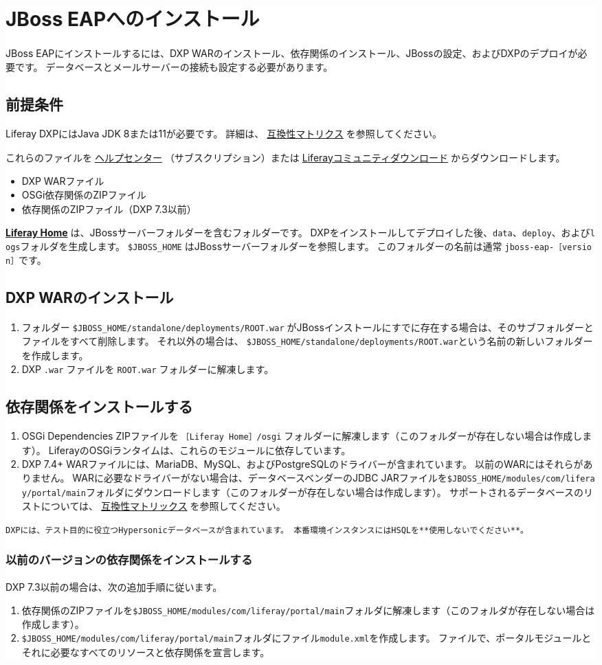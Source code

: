 # JBoss EAPへのインストール

JBoss EAPにインストールするには、DXP WARのインストール、依存関係のインストール、JBossの設定、およびDXPのデプロイが必要です。 データベースとメールサーバーの接続も設定する必要があります。

<a name="前提条件" />

## 前提条件

Liferay DXPにはJava JDK 8または11が必要です。 詳細は、 [互換性マトリクス](https://help.liferay.com/hc/en-us/articles/360049238151) を参照してください。

これらのファイルを [ヘルプセンター](https://customer.liferay.com/downloads) （サブスクリプション）または [Liferayコミュニティダウンロード](https://www.liferay.com/downloads-community) からダウンロードします。

* DXP WARファイル
* OSGi依存関係のZIPファイル
* 依存関係のZIPファイル（DXP 7.3以前）

[**Liferay Home**](../../reference/liferay-home.md) は、JBossサーバーフォルダーを含むフォルダーです。 DXPをインストールしてデプロイした後、`data`、`deploy`、および`logs`フォルダを生成します。 `$JBOSS_HOME` はJBossサーバーフォルダーを参照します。 このフォルダーの名前は通常 `jboss-eap-［version］`です。

<a name="dxp-warのインストール" />

## DXP WARのインストール

1. フォルダー `$JBOSS_HOME/standalone/deployments/ROOT.war` がJBossインストールにすでに存在する場合は、そのサブフォルダーとファイルをすべて削除します。 それ以外の場合は、 `$JBOSS_HOME/standalone/deployments/ROOT.war`という名前の新しいフォルダーを作成します。
1. DXP `.war` ファイルを `ROOT.war` フォルダーに解凍します。

<a name="依存関係をインストールする" />

## 依存関係をインストールする

1. OSGi Dependencies ZIPファイルを `［Liferay Home］/osgi` フォルダーに解凍します（このフォルダーが存在しない場合は作成します）。 LiferayのOSGiランタイムは、これらのモジュールに依存しています。
1. DXP 7.4+ WARファイルには、MariaDB、MySQL、およびPostgreSQLのドライバーが含まれています。 以前のWARにはそれらがありません。 WARに必要なドライバーがない場合は、データベースベンダーのJDBC JARファイルを`$JBOSS_HOME/modules/com/liferay/portal/main`フォルダにダウンロードします（このフォルダーが存在しない場合は作成します）。 サポートされるデータベースのリストについては、 [互換性マトリックス](https://help.liferay.com/hc/en-us/articles/360049238151) を参照してください。

```{note}
DXPには、テスト目的に役立つHypersonicデータベースが含まれています。 本番環境インスタンスにはHSQLを**使用しないでください**。
```

### 以前のバージョンの依存関係をインストールする

DXP 7.3以前の場合は、次の追加手順に従います。

1. 依存関係のZIPファイルを`$JBOSS_HOME/modules/com/liferay/portal/main`フォルダに解凍します（このフォルダが存在しない場合は作成します）。
1. `$JBOSS_HOME/modules/com/liferay/portal/main`フォルダにファイル`module.xml`を作成します。 ファイルで、ポータルモジュールとそれに必要なすべてのリソースと依存関係を宣言します。
